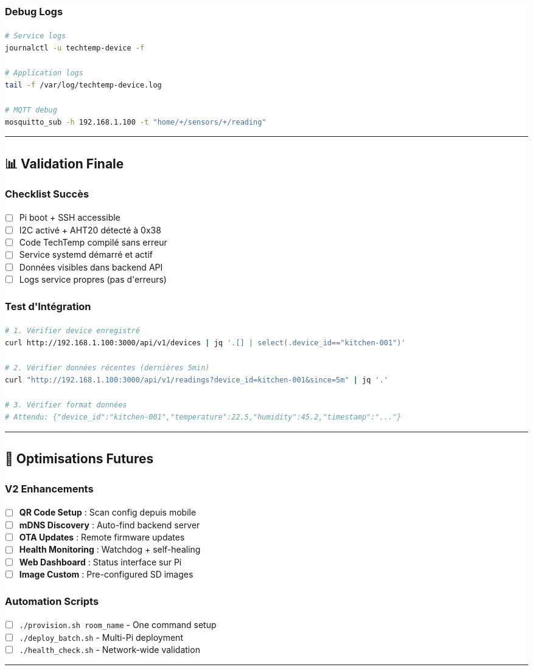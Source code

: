 ### **Debug Logs**
```bash
# Service logs
journalctl -u techtemp-device -f

# Application logs  
tail -f /var/log/techtemp-device.log

# MQTT debug
mosquitto_sub -h 192.168.1.100 -t "home/+/sensors/+/reading"
```

---

## 📊 **Validation Finale**

### **Checklist Succès**
- [ ] Pi boot + SSH accessible
- [ ] I2C activé + AHT20 détecté à 0x38
- [ ] Code TechTemp compilé sans erreur
- [ ] Service systemd démarré et actif
- [ ] Données visibles dans backend API
- [ ] Logs service propres (pas d'erreurs)

### **Test d'Intégration**
```bash
# 1. Vérifier device enregistré
curl http://192.168.1.100:3000/api/v1/devices | jq '.[] | select(.device_id=="kitchen-001")'

# 2. Vérifier données récentes (dernières 5min)
curl "http://192.168.1.100:3000/api/v1/readings?device_id=kitchen-001&since=5m" | jq '.'

# 3. Vérifier format données
# Attendu: {"device_id":"kitchen-001","temperature":22.5,"humidity":45.2,"timestamp":"..."}
```

---

## 🚀 **Optimisations Futures**

### **V2 Enhancements**
- [ ] **QR Code Setup** : Scan config depuis mobile
- [ ] **mDNS Discovery** : Auto-find backend server
- [ ] **OTA Updates** : Remote firmware updates  
- [ ] **Health Monitoring** : Watchdog + self-healing
- [ ] **Web Dashboard** : Status interface sur Pi
- [ ] **Image Custom** : Pre-configured SD images

### **Automation Scripts**
- [ ] `./provision.sh room_name` - One command setup
- [ ] `./deploy_batch.sh` - Multi-Pi deployment
- [ ] `./health_check.sh` - Network-wide validation

---